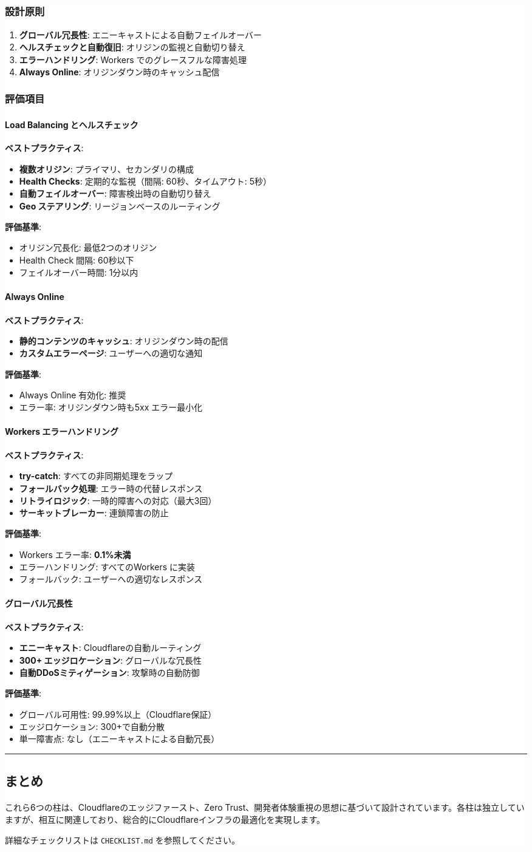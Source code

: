 ### 設計原則

1. **グローバル冗長性**: エニーキャストによる自動フェイルオーバー
2. **ヘルスチェックと自動復旧**: オリジンの監視と自動切り替え
3. **エラーハンドリング**: Workers でのグレースフルな障害処理
4. **Always Online**: オリジンダウン時のキャッシュ配信

### 評価項目

#### Load Balancing とヘルスチェック

**ベストプラクティス**:
- **複数オリジン**: プライマリ、セカンダリの構成
- **Health Checks**: 定期的な監視（間隔: 60秒、タイムアウト: 5秒）
- **自動フェイルオーバー**: 障害検出時の自動切り替え
- **Geo ステアリング**: リージョンベースのルーティング

**評価基準**:
- オリジン冗長化: 最低2つのオリジン
- Health Check 間隔: 60秒以下
- フェイルオーバー時間: 1分以内

#### Always Online

**ベストプラクティス**:
- **静的コンテンツのキャッシュ**: オリジンダウン時の配信
- **カスタムエラーページ**: ユーザーへの適切な通知

**評価基準**:
- Always Online 有効化: 推奨
- エラー率: オリジンダウン時も5xx エラー最小化

#### Workers エラーハンドリング

**ベストプラクティス**:
- **try-catch**: すべての非同期処理をラップ
- **フォールバック処理**: エラー時の代替レスポンス
- **リトライロジック**: 一時的障害への対応（最大3回）
- **サーキットブレーカー**: 連鎖障害の防止

**評価基準**:
- Workers エラー率: **0.1%未満**
- エラーハンドリング: すべてのWorkers に実装
- フォールバック: ユーザーへの適切なレスポンス

#### グローバル冗長性

**ベストプラクティス**:
- **エニーキャスト**: Cloudflareの自動ルーティング
- **300+ エッジロケーション**: グローバルな冗長性
- **自動DDoSミティゲーション**: 攻撃時の自動防御

**評価基準**:
- グローバル可用性: 99.99%以上（Cloudflare保証）
- エッジロケーション: 300+で自動分散
- 単一障害点: なし（エニーキャストによる自動冗長）

---

## まとめ

これら6つの柱は、Cloudflareのエッジファースト、Zero Trust、開発者体験重視の思想に基づいて設計されています。各柱は独立していますが、相互に関連しており、総合的にCloudflareインフラの最適化を実現します。

詳細なチェックリストは `CHECKLIST.md` を参照してください。
